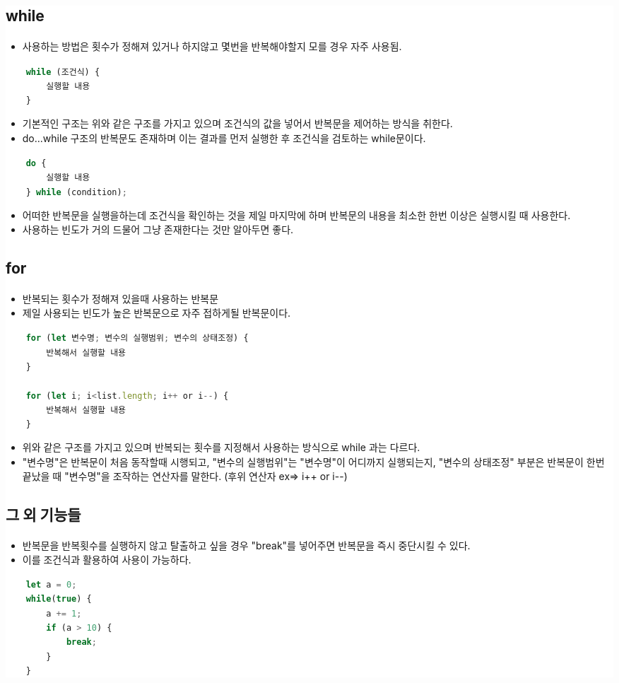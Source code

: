## while

  - 사용하는 방법은 횟수가 정해져 있거나 하지않고 몇번을 반복해야할지 모를 경우 자주 사용됨.

```javascript
    while (조건식) {
        실행할 내용
    }
```

  - 기본적인 구조는 위와 같은 구조를 가지고 있으며 조건식의 값을 넣어서 반복문을 제어하는 방식을 취한다.
  - do...while 구조의 반복문도 존재하며 이는 결과를 먼저 실행한 후 조건식을 검토하는 while문이다.

```javascript
    do {
        실행할 내용
    } while (condition);
```

  - 어떠한 반복문을 실행을하는데 조건식을 확인하는 것을 제일 마지막에 하며 반복문의 내용을 최소한 한번 이상은 실행시킬 때 사용한다.
  - 사용하는 빈도가 거의 드물어 그냥 존재한다는 것만 알아두면 좋다.

## for
  
  - 반복되는 횟수가 정해져 있을때 사용하는 반복문
  - 제일 사용되는 빈도가 높은 반복문으로 자주 접하게될 반복문이다.

```javascript
    for (let 변수명; 변수의 실행범위; 변수의 상태조정) {
        반복해서 실행할 내용
    }

    for (let i; i<list.length; i++ or i--) {
        반복해서 실행할 내용
    }
```

  - 위와 같은 구조를 가지고 있으며 반복되는 횟수를 지정해서 사용하는 방식으로 while 과는 다르다.
  - "변수명"은 반복문이 처음 동작할때 시행되고, "변수의 실행범위"는 "변수명"이 어디까지 실행되는지, "변수의 상태조정" 부분은 반복문이 한번 끝났을 때 "변수명"을 조작하는 연산자를 말한다. (후위 연산자 ex=> i++ or i--)

## 그 외 기능들

  - 반복문을 반복횟수를 실행하지 않고 탈출하고 싶을 경우 "break"를 넣어주면 반복문을 즉시 중단시킬 수 있다.
  - 이를 조건식과 활용하여 사용이 가능하다.

```javascript
    let a = 0;
    while(true) {
        a += 1;
        if (a > 10) {
            break;
        }
    }
```
